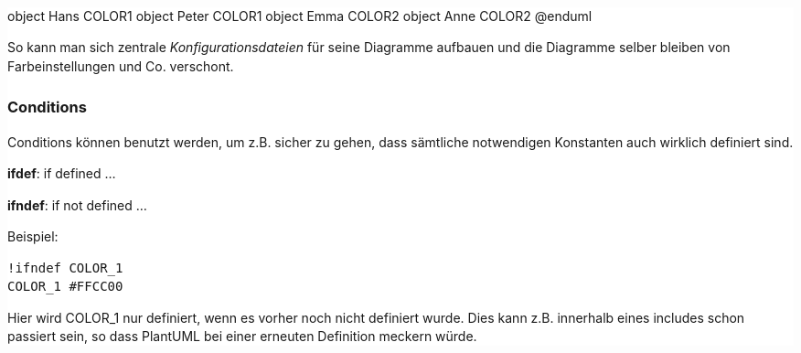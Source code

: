 object Hans COLOR1
object Peter COLOR1
object Emma COLOR2
object Anne COLOR2
@enduml
</pre></div>
</div>
<p>So kann man sich zentrale <em>Konfigurationsdateien</em> für seine Diagramme aufbauen
und die Diagramme selber bleiben von Farbeinstellungen und Co. verschont.</p>
</div>
<div class="section" id="conditions">
<h3>Conditions</h3>
<p>Conditions können benutzt werden, um z.B. sicher zu gehen, dass sämtliche notwendigen
Konstanten auch wirklich definiert sind.</p>
<p><strong>ifdef</strong>: if defined …</p>
<p><strong>ifndef</strong>: if not defined …</p>
<p>Beispiel:</p>
<div class="highlight-default notranslate"><div class="highlight"><pre><span></span>!ifndef COLOR_1
COLOR_1 #FFCC00
</pre></div>
</div>
<p>Hier wird COLOR_1 nur definiert, wenn es vorher noch nicht definiert wurde. Dies kann z.B. innerhalb eines includes schon
passiert sein, so dass PlantUML bei einer erneuten Definition meckern würde.</p>
</div>
</div>
</div>
